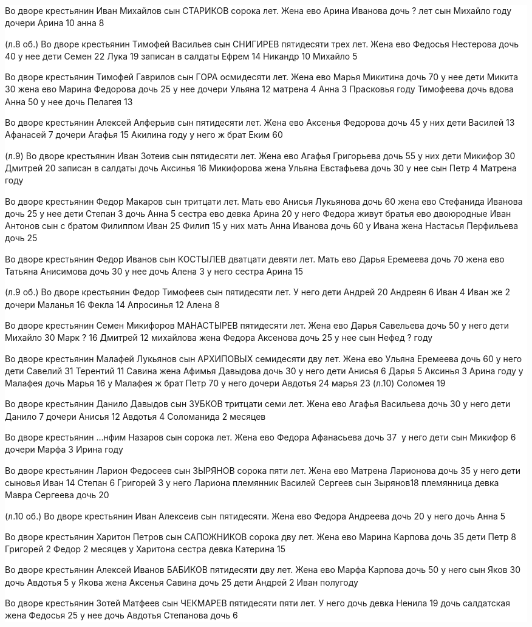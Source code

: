Во дворе крестьянин Иван Михайлов сын СТАРИКОВ сорока лет. Жена ево Арина Иванова дочь ? лет сын Михайло году дочери Арина 10 анна 8

(л.8 об.) Во дворе крестьянин Тимофей Васильев сын СНИГИРЕВ пятидесяти трех лет. Жена ево Федосья Нестерова дочь 40 у нее дети Семен 22 Лука 19 записан в салдаты Ефрем 14 Никандр 10 Михайло 5 

Во дворе крестьянин Тимофей Гаврилов сын ГОРА осмидесяти лет. Жена ево Марья Микитина дочь 70 у нее дети Микита 30 жена ево Марина Федорова дочь 25 у нее дочери Ульяна 12 матрена 4 Анна 3 Прасковья году Тимофеева дочь вдова Анна 50 у нее дочь Пелагея 13

Во дворе крестьянин Алексей Алферьив сын пятидесяти лет. Жена ево Аксенья Федорова дочь 45 у них дети Василей 13 Афанасей 7 дочери Агафья 15 Акилина году у него ж брат Еким 60 

(л.9) Во дворе крестьянин Иван Зотеив сын пятидесяти лет. Жена ево Агафья Григорьева дочь 55 у них дети Микифор 30 Дмитрей 20 записан в салдаты дочь Аксинья 16 Микифорова жена Ульяна Евстафьева дочь 30 у нее сын Петр 4 Матрена году

Во дворе крестьянин Федор Макаров сын тритцати лет. Мать ево Анисья Лукьянова дочь 60 жена ево Стефанида Иванова дочь 25 у нее дети Степан 3 дочь Анна 5 сестра ево девка Арина 20 у него Федора живут братья ево двоюродные Иван Антонов сын с братом Филиппом Иван 25 Филип 15 у них мать Анна Иванова дочь 60 у Ивана жена Настасья Перфильева дочь 25

Во дворе крестьянин Федор Иванов сын КОСТЫЛЕВ дватцати девяти лет. Мать ево Дарья Еремеева дочь 70 жена ево Татьяна Анисимова дочь 30 у нее дочь Алена 3 у него сестра Арина 15

(л.9 об.) Во дворе крестьянин Федор Тимофеев сын пятидесяти лет. У него дети Андрей 20 Андреян 6 Иван 4 Иван же 2 дочери Маланья 16 Фекла 14 Апросинья 12 Алена 8 

Во дворе крестьянин Семен Микифоров МАНАСТЫРЕВ пятидесяти лет. Жена ево Дарья Савельева дочь 50 у него дети Михайло 30 Марк ? 16 Дмитрей 12 михайлова жена Федора Аксенова дочь 25 у нее сын Нефед ? году 

Во дворе крестьянин Малафей Лукьянов сын АРХИПОВЫХ семидесяти дву лет. Жена ево Ульяна Еремеева дочь 60 у него дети Савелий 31 Терентий 11 Савина жена Афимья Давыдова дочь 30 у него дети Анисья 6 Дарья 5 Аксинья 3 Арина году у Малафея дочь Марья 16 у Малафея ж брат Петр 70 у него дочери Авдотья 24 марья 23 (л.10) Соломея 19 

Во дворе крестьянин Данило Давыдов сын ЗУБКОВ тритцати семи лет. Жена ево Агафья Васильева дочь 30 у него дети Данило 7 дочери Анисья 12 Авдотья 4 Соломанида 2 месяцев

Во дворе крестьянин …нфим Назаров сын сорока лет. Жена ево Федора Афанасьева дочь 37  у него дети сын Микифор 6 дочери Марфа 3 Ирина году

Во дворе крестьянин Ларион Федосеев сын ЗЫРЯНОВ сорока пяти лет. Жена ево Матрена Ларионова дочь 35 у него дети сыновья Иван 14 Степан 6 Григорей 3 у него Лариона племянник Василей Сергеев сын Зырянов18 племянница девка Мавра Сергеева дочь 20

(л.10 об.) Во дворе крестьянин Иван Алексеив сын пятидесяти. Жена ево Федора Андреева дочь 20 у него дочь Анна 5 

Во дворе крестьянин Харитон Петров сын САПОЖНИКОВ сорока дву лет. Жена ево Марина Карпова дочь 35 дети Петр 8 Григорей 2 Федор 2 месяцев у Харитона сестра девка Катерина 15 

Во дворе крестьянин Алексей Иванов БАБИКОВ пятидесяти дву лет. Жена ево Марфа Карпова дочь 50 у него сын Яков 30 дочь Авдотья 5 у Якова жена Аксенья Савина дочь 25 дети Андрей 2 Иван полугоду 

Во дворе крестьянин Зотей Матфеев сын ЧЕКМАРЕВ пятидесяти пяти лет. У него дочь девка Ненила 19 дочь салдатская жена Федосья 25 у нее дочь Авдотья Степанова дочь 6 
